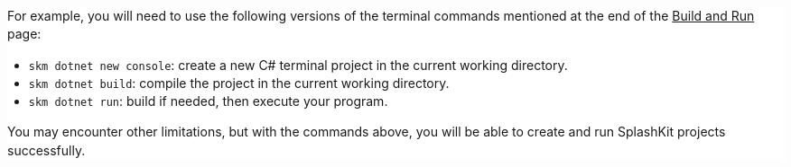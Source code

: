 For example, you will need to use the following versions of the terminal commands mentioned at the end of the [Build and Run](/book/part-0-getting-started/3-building-programs/1-concepts/03-build-and-run) page:

- `skm dotnet new console`: create a new C# terminal project in the current working directory.
- `skm dotnet build`: compile the project in the current working directory.
- `skm dotnet run`: build if needed, then execute your program.

You may encounter other limitations, but with the commands above, you will be able to create and run SplashKit projects successfully.

